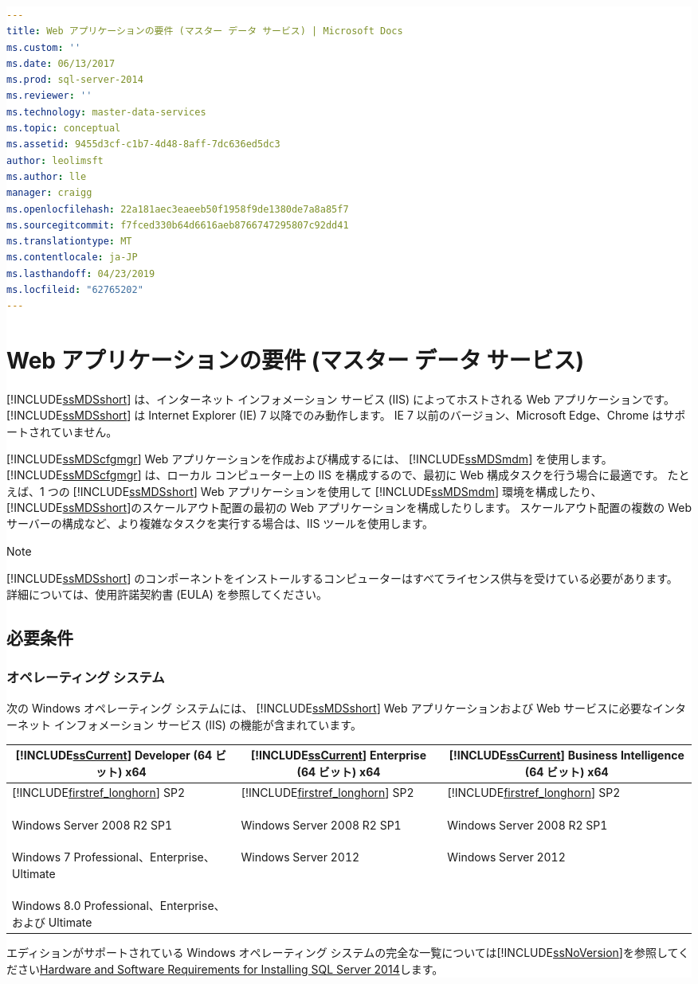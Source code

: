 ```yaml
---
title: Web アプリケーションの要件 (マスター データ サービス) | Microsoft Docs
ms.custom: ''
ms.date: 06/13/2017
ms.prod: sql-server-2014
ms.reviewer: ''
ms.technology: master-data-services
ms.topic: conceptual
ms.assetid: 9455d3cf-c1b7-4d48-8aff-7dc636ed5dc3
author: leolimsft
ms.author: lle
manager: craigg
ms.openlocfilehash: 22a181aec3eaeeb50f1958f9de1380de7a8a85f7
ms.sourcegitcommit: f7fced330b64d6616aeb8766747295807c92dd41
ms.translationtype: MT
ms.contentlocale: ja-JP
ms.lasthandoff: 04/23/2019
ms.locfileid: "62765202"
---
```

# <a name="web-application-requirements-master-data-services"></a>Web アプリケーションの要件 (マスター データ サービス)
  [!INCLUDE[ssMDSshort](../../includes/ssmdsshort-md.md)] は、インターネット インフォメーション サービス (IIS) によってホストされる Web アプリケーションです。 [!INCLUDE[ssMDSshort](../../includes/ssmdsshort-md.md)] は Internet Explorer (IE) 7 以降でのみ動作します。 IE 7 以前のバージョン、Microsoft Edge、Chrome はサポートされていません。  
  
 [!INCLUDE[ssMDScfgmgr](../../includes/ssmdscfgmgr-md.md)] Web アプリケーションを作成および構成するには、 [!INCLUDE[ssMDSmdm](../../includes/ssmdsmdm-md.md)] を使用します。 [!INCLUDE[ssMDScfgmgr](../../includes/ssmdscfgmgr-md.md)] は、ローカル コンピューター上の IIS を構成するので、最初に Web 構成タスクを行う場合に最適です。 たとえば、1 つの [!INCLUDE[ssMDSshort](../../includes/ssmdsshort-md.md)] Web アプリケーションを使用して [!INCLUDE[ssMDSmdm](../../includes/ssmdsmdm-md.md)] 環境を構成したり、 [!INCLUDE[ssMDSshort](../../includes/ssmdsshort-md.md)]のスケールアウト配置の最初の Web アプリケーションを構成したりします。 スケールアウト配置の複数の Web サーバーの構成など、より複雑なタスクを実行する場合は、IIS ツールを使用します。  
  
> [!NOTE]  
>  [!INCLUDE[ssMDSshort](../../includes/ssmdsshort-md.md)] のコンポーネントをインストールするコンピューターはすべてライセンス供与を受けている必要があります。 詳細については、使用許諾契約書 (EULA) を参照してください。  
  
## <a name="requirements"></a>必要条件  
  
### <a name="operating-system"></a>オペレーティング システム  
 次の Windows オペレーティング システムには、 [!INCLUDE[ssMDSshort](../../includes/ssmdsshort-md.md)] Web アプリケーションおよび Web サービスに必要なインターネット インフォメーション サービス (IIS) の機能が含まれています。  
  
|[!INCLUDE[ssCurrent](../../includes/sscurrent-md.md)] Developer (64 ビット) x64|[!INCLUDE[ssCurrent](../../includes/sscurrent-md.md)] Enterprise (64 ビット) x64|[!INCLUDE[ssCurrent](../../includes/sscurrent-md.md)] Business Intelligence (64 ビット) x64|  
|-------------------------------------------------------|--------------------------------------------------------|-------------------------------------------------------------------|  
|[!INCLUDE[firstref_longhorn](../../includes/firstref-longhorn-md.md)] SP2<br /><br /> Windows Server 2008 R2 SP1<br /><br /> Windows 7 Professional、Enterprise、Ultimate<br /><br /> Windows 8.0 Professional、Enterprise、および Ultimate|[!INCLUDE[firstref_longhorn](../../includes/firstref-longhorn-md.md)] SP2<br /><br /> Windows Server 2008 R2 SP1<br /><br /> Windows Server 2012|[!INCLUDE[firstref_longhorn](../../includes/firstref-longhorn-md.md)] SP2<br /><br /> Windows Server 2008 R2 SP1<br /><br /> Windows Server 2012|  
  
 エディションがサポートされている Windows オペレーティング システムの完全な一覧については[!INCLUDE[ssNoVersion](../../includes/ssnoversion-md.md)]を参照してください[Hardware and Software Requirements for Installing SQL Server 2014](../../sql-server/install/hardware-and-software-requirements-for-installing-sql-server.md)します。  
  